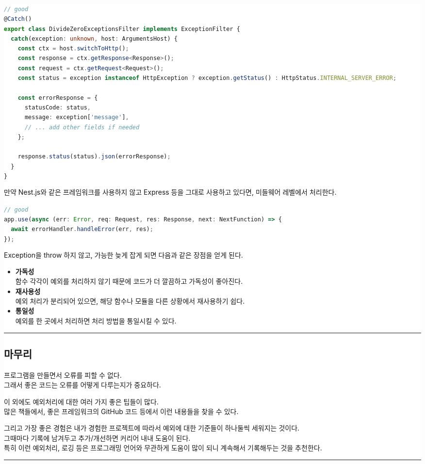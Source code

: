 ```ts
// good
@Catch()
export class DivideZeroExceptionsFilter implements ExceptionFilter {
  catch(exception: unknown, host: ArgumentsHost) {
    const ctx = host.switchToHttp();
    const response = ctx.getResponse<Response>();
    const request = ctx.getRequest<Request>();
    const status = exception instanceof HttpException ? exception.getStatus() : HttpStatus.INTERNAL_SERVER_ERROR;

    const errorResponse = {
      statusCode: status,
      message: exception['message'],
      // ... add other fields if needed
    };

    response.status(status).json(errorResponse);
  }
}
```

만약 Nest.js와 같은 프레임워크를 사용하지 않고 Express 등을 그대로 사용하고 있다면, 미들웨어 레벨에서 처리한다.

```ts
// good
app.use(async (err: Error, req: Request, res: Response, next: NextFunction) => {
  await errorHandler.handleError(err, res);
});
```

Exception을 throw 하지 않고, 가능한 늦게 잡게 되면 다음과 같은 장점을 얻게 된다.

- **가독성**  
  함수 각각이 예외를 처리하지 않기 때문에 코드가 더 깔끔하고 가독성이 좋아진다.
- **재사용성**  
  예외 처리가 분리되어 있으면, 해당 함수나 모듈을 다른 상황에서 재사용하기 쉽다.
- **통일성**  
  예외를 한 곳에서 처리하면 처리 방법을 통일시킬 수 있다.

---

## 마무리

프로그램을 만들면서 오류를 피할 수 없다.  
그래서 좋은 코드는 오류를 어떻게 다루는지가 중요하다.

이 외에도 예외처리에 대한 여러 가지 좋은 팁들이 많다.  
많은 책들에서, 좋은 프레임워크의 GitHub 코드 등에서 이런 내용들을 찾을 수 있다.

그리고 가장 좋은 경험은 내가 경험한 프로젝트에 따라서 예외에 대한 기준들이 하나둘씩 세워지는 것이다.  
그때마다 기록에 남겨두고 추가/개선하면 커리어 내내 도움이 된다.  
특히 이런 예외처리, 로깅 등은 프로그래밍 언어와 무관하게 도움이 많이 되니 계속해서 기록해두는 것을 추천한다.

---

